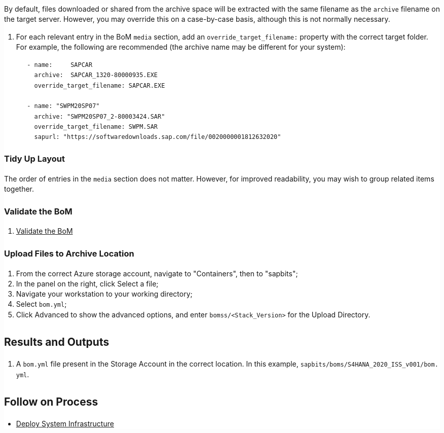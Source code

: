 By default, files downloaded or shared from the archive space will be extracted with the same filename as the `archive` filename on the target server.  However, you may override this on a case-by-case basis, although this is not normally necessary.

1. For each relevant entry in the BoM `media` section, add an `override_target_filename:` property with the correct target folder. For example, the following are recommended (the archive name may be different for your system):

   ```text
      - name:     SAPCAR
        archive:  SAPCAR_1320-80000935.EXE
        override_target_filename: SAPCAR.EXE

      - name: "SWPM20SP07"
        archive: "SWPM20SP07_2-80003424.SAR"
        override_target_filename: SWPM.SAR
        sapurl: "https://softwaredownloads.sap.com/file/0020000001812632020"
   ```

### Tidy Up Layout

The order of entries in the `media` section does not matter. However, for improved readability, you may wish to group related items together.

### Validate the BoM

1. [Validate the BoM](../bom-validation.md)

### Upload Files to Archive Location

1. From the correct Azure storage account, navigate to "Containers", then to "sapbits";
1. In the panel on the right, click Select a file;
1. Navigate your workstation to your working directory;
1. Select `bom.yml`;
1. Click Advanced to show the advanced options, and enter `bomss/<Stack_Version>` for the Upload Directory.

## Results and Outputs

1. A `bom.yml` file present in the Storage Account in the correct location. In this example, `sapbits/boms/S4HANA_2020_ISS_v001/bom.yml`.

## Follow on Process

- [Deploy System Infrastructure](../deploy-system-infrastructure.md)
